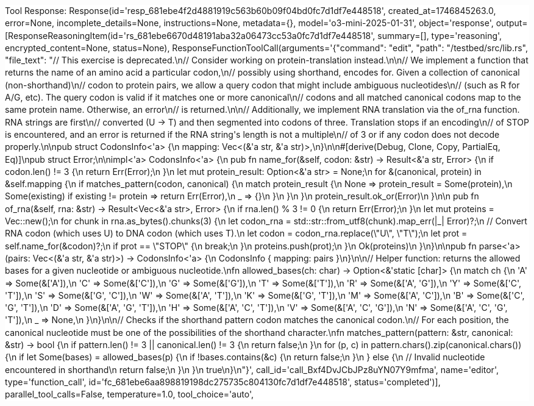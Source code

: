 Tool Response: Response(id='resp_681ebe4f2d4881919c563b60b09f04bd0fc7d1df7e448518', created_at=1746845263.0, error=None, incomplete_details=None, instructions=None, metadata={}, model='o3-mini-2025-01-31', object='response', output=[ResponseReasoningItem(id='rs_681ebe6670d48191aba32a06473cc53a0fc7d1df7e448518', summary=[], type='reasoning', encrypted_content=None, status=None), ResponseFunctionToolCall(arguments='{"command": "edit", "path": "/testbed/src/lib.rs", "file_text": "// This exercise is deprecated.\\n// Consider working on protein-translation instead.\\n\\n// We implement a function that returns the name of an amino acid a particular codon,\\n// possibly using shorthand, encodes for. Given a collection of canonical (non-shorthand)\\n// codon to protein pairs, we allow a query codon that might include ambiguous nucleotides\\n// (such as R for A/G, etc). The query codon is valid if it matches one or more canonical\\n// codons and all matched canonical codons map to the same protein name. Otherwise, an error\\n// is returned.\\n\\n// Additionally, we implement RNA translation via the of_rna function. RNA strings are first\\n// converted (U -> T) and then segmented into codons of three. Translation stops if an encoding\\n// of STOP is encountered, and an error is returned if the RNA string\'s length is not a multiple\\n// of 3 or if any codon does not decode properly.\\n\\npub struct CodonsInfo<\'a> {\\n    mapping: Vec<(&\'a str, &\'a str)>,\\n}\\n\\n#[derive(Debug, Clone, Copy, PartialEq, Eq)]\\npub struct Error;\\n\\nimpl<\'a> CodonsInfo<\'a> {\\n    pub fn name_for(&self, codon: &str) -> Result<&\'a str, Error> {\\n        if codon.len() != 3 {\\n            return Err(Error);\\n        }\\n        let mut protein_result: Option<&\'a str> = None;\\n        for &(canonical, protein) in &self.mapping {\\n            if matches_pattern(codon, canonical) {\\n                match protein_result {\\n                    None => protein_result = Some(protein),\\n                    Some(existing) if existing != protein => return Err(Error),\\n                    _ => {}\\n                }\\n            }\\n        }\\n        protein_result.ok_or(Error)\\n    }\\n\\n    pub fn of_rna(&self, rna: &str) -> Result<Vec<&\'a str>, Error> {\\n        if rna.len() % 3 != 0 {\\n            return Err(Error);\\n        }\\n        let mut proteins = Vec::new();\\n        for chunk in rna.as_bytes().chunks(3) {\\n            let codon_rna = std::str::from_utf8(chunk).map_err(|_| Error)?;\\n            // Convert RNA codon (which uses U) to DNA codon (which uses T).\\n            let codon = codon_rna.replace(\\"U\\", \\"T\\");\\n            let prot = self.name_for(&codon)?;\\n            if prot == \\"STOP\\" {\\n                break;\\n            }\\n            proteins.push(prot);\\n        }\\n        Ok(proteins)\\n    }\\n}\\n\\npub fn parse<\'a>(pairs: Vec<(&\'a str, &\'a str)>) -> CodonsInfo<\'a> {\\n    CodonsInfo { mapping: pairs }\\n}\\n\\n// Helper function: returns the allowed bases for a given nucleotide or ambiguous nucleotide.\\nfn allowed_bases(ch: char) -> Option<&\'static [char]> {\\n    match ch {\\n        \'A\' => Some(&[\'A\']),\\n        \'C\' => Some(&[\'C\']),\\n        \'G\' => Some(&[\'G\']),\\n        \'T\' => Some(&[\'T\']),\\n        \'R\' => Some(&[\'A\', \'G\']),\\n        \'Y\' => Some(&[\'C\', \'T\']),\\n        \'S\' => Some(&[\'G\', \'C\']),\\n        \'W\' => Some(&[\'A\', \'T\']),\\n        \'K\' => Some(&[\'G\', \'T\']),\\n        \'M\' => Some(&[\'A\', \'C\']),\\n        \'B\' => Some(&[\'C\', \'G\', \'T\']),\\n        \'D\' => Some(&[\'A\', \'G\', \'T\']),\\n        \'H\' => Some(&[\'A\', \'C\', \'T\']),\\n        \'V\' => Some(&[\'A\', \'C\', \'G\']),\\n        \'N\' => Some(&[\'A\', \'C\', \'G\', \'T\']),\\n        _ => None,\\n    }\\n}\\n\\n// Checks if the shorthand pattern codon matches the canonical codon.\\n// For each position, the canonical nucleotide must be one of the possibilities of the shorthand character.\\nfn matches_pattern(pattern: &str, canonical: &str) -> bool {\\n    if pattern.len() != 3 || canonical.len() != 3 {\\n        return false;\\n    }\\n    for (p, c) in pattern.chars().zip(canonical.chars()) {\\n        if let Some(bases) = allowed_bases(p) {\\n            if !bases.contains(&c) {\\n                return false;\\n            }\\n        } else {\\n            // Invalid nucleotide encountered in shorthand\\n            return false;\\n        }\\n    }\\n    true\\n}\\n"}', call_id='call_Bxf4DvJCbJPz8uYN07Y9mfma', name='editor', type='function_call', id='fc_681ebe6aa898819198dc275735c804130fc7d1df7e448518', status='completed')], parallel_tool_calls=False, temperature=1.0, tool_choice='auto',